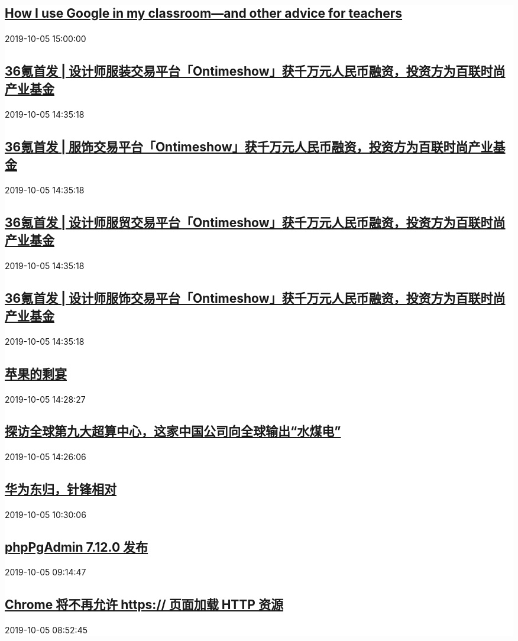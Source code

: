 ## <a href="https://www.blog.google/outreach-initiatives/education/world-teachers-day-2019/" target="_blank">How I use Google in my classroom—and other advice for teachers</a>
2019-10-05 15:00:00 
## <a href="http://36kr.com/p/5251865.html?ktm_source=feed" target="_blank">36氪首发 | 设计师服装交易平台「Ontimeshow」获千万元人民币融资，投资方为百联时尚产业基金</a>
2019-10-05 14:35:18 
## <a href="http://36kr.com/p/5251865.html?ktm_source=feed" target="_blank">36氪首发 | 服饰交易平台「Ontimeshow」获千万元人民币融资，投资方为百联时尚产业基金</a>
2019-10-05 14:35:18 
## <a href="http://36kr.com/p/5251865.html?ktm_source=feed" target="_blank">36氪首发 | 设计师服贸交易平台「Ontimeshow」获千万元人民币融资，投资方为百联时尚产业基金</a>
2019-10-05 14:35:18 
## <a href="http://36kr.com/p/5251865.html?ktm_source=feed" target="_blank">36氪首发 | 设计师服饰交易平台「Ontimeshow」获千万元人民币融资，投资方为百联时尚产业基金</a>
2019-10-05 14:35:18 
## <a href="http://36kr.com/p/5252682.html?ktm_source=feed" target="_blank">苹果的剩宴</a>
2019-10-05 14:28:27 
## <a href="http://36kr.com/p/5252675.html?ktm_source=feed" target="_blank">探访全球第九大超算中心，这家中国公司向全球输出“水煤电”</a>
2019-10-05 14:26:06 
## <a href="http://36kr.com/p/5252664.html?ktm_source=feed" target="_blank">华为东归，针锋相对</a>
2019-10-05 10:30:06 
## <a href="https://www.oschina.net/news/110346/phppgadmin-7-12-0-released" target="_blank">phpPgAdmin 7.12.0 发布</a>
2019-10-05 09:14:47 
## <a href="https://www.oschina.net/news/110345/chrome-to-block-http-in-https" target="_blank">Chrome 将不再允许 https:// 页面加载 HTTP 资源</a>
2019-10-05 08:52:45 
